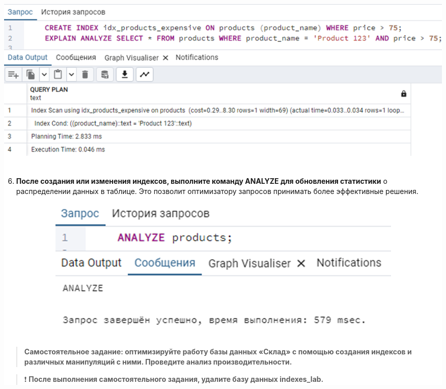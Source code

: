 <div align=center>
<img src='../static/indexes/filter_index.png'>
</div>

<br>

6.	**После создания или изменения индексов, выполните команду ANALYZE для обновления статистики** о распределении данных в таблице. Это позволит оптимизатору запросов принимать более эффективные решения.

<div align=center>
<img src='../static/indexes/analyze.png'>
</div>

> **Самостоятельное задание: оптимизируйте работу базы данных «Склад» с помощью создания индексов и различных манипуляций с ними. Проведите анализ производительности.**

> ❗ **После выполнения самостоятельного задания, удалите базу данных indexes_lab.**
